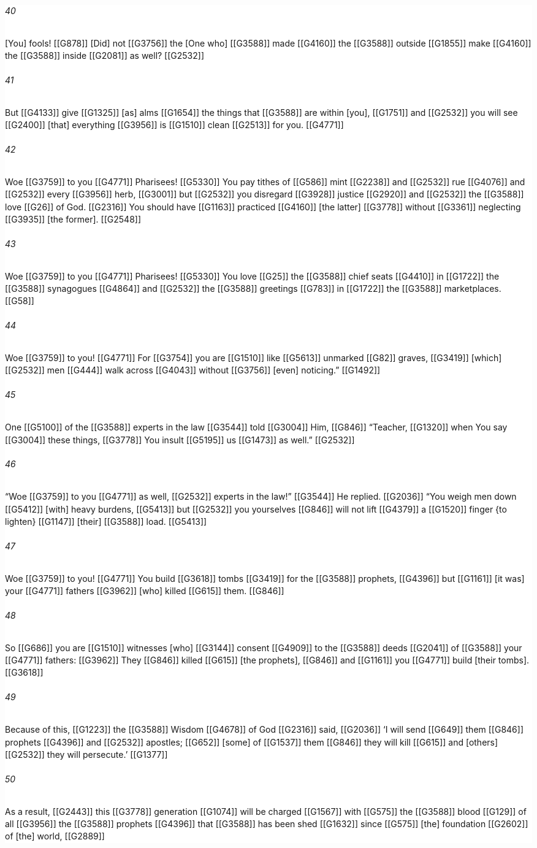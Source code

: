 ###### 40
[You] fools! [[G878]] [Did] not [[G3756]] the [One who] [[G3588]] made [[G4160]] the [[G3588]] outside [[G1855]] make [[G4160]] the [[G3588]] inside [[G2081]] as well? [[G2532]]

###### 41
But [[G4133]] give [[G1325]] [as] alms [[G1654]] the things that [[G3588]] are within [you], [[G1751]] and [[G2532]] you will see [[G2400]] [that] everything [[G3956]] is [[G1510]] clean [[G2513]] for you. [[G4771]]

###### 42
Woe [[G3759]] to you [[G4771]] Pharisees! [[G5330]] You pay tithes of [[G586]] mint [[G2238]] and [[G2532]] rue [[G4076]] and [[G2532]] every [[G3956]] herb, [[G3001]] but [[G2532]] you disregard [[G3928]] justice [[G2920]] and [[G2532]] the [[G3588]] love [[G26]] of God. [[G2316]] You should have [[G1163]] practiced [[G4160]] [the latter] [[G3778]] without [[G3361]] neglecting [[G3935]] [the former]. [[G2548]]

###### 43
Woe [[G3759]] to you [[G4771]] Pharisees! [[G5330]] You love [[G25]] the [[G3588]] chief seats [[G4410]] in [[G1722]] the [[G3588]] synagogues [[G4864]] and [[G2532]] the [[G3588]] greetings [[G783]] in [[G1722]] the [[G3588]] marketplaces. [[G58]]

###### 44
Woe [[G3759]] to you! [[G4771]] For [[G3754]] you are [[G1510]] like [[G5613]] unmarked [[G82]] graves, [[G3419]] [which] [[G2532]] men [[G444]] walk across [[G4043]] without [[G3756]] [even] noticing.” [[G1492]]

###### 45
One [[G5100]] of the [[G3588]] experts in the law [[G3544]] told [[G3004]] Him, [[G846]] “Teacher, [[G1320]] when You say [[G3004]] these things, [[G3778]] You insult [[G5195]] us [[G1473]] as well.” [[G2532]]

###### 46
“Woe [[G3759]] to you [[G4771]] as well, [[G2532]] experts in the law!” [[G3544]] He replied. [[G2036]] “You weigh men down [[G5412]] [with] heavy burdens, [[G5413]] but [[G2532]] you yourselves [[G846]] will not lift [[G4379]] a [[G1520]] finger {to lighten} [[G1147]] [their] [[G3588]] load. [[G5413]]

###### 47
Woe [[G3759]] to you! [[G4771]] You build [[G3618]] tombs [[G3419]] for the [[G3588]] prophets, [[G4396]] but [[G1161]] [it was] your [[G4771]] fathers [[G3962]] [who] killed [[G615]] them. [[G846]]

###### 48
So [[G686]] you are [[G1510]] witnesses [who] [[G3144]] consent [[G4909]] to the [[G3588]] deeds [[G2041]] of [[G3588]] your [[G4771]] fathers: [[G3962]] They [[G846]] killed [[G615]] [the prophets], [[G846]] and [[G1161]] you [[G4771]] build [their tombs]. [[G3618]]

###### 49
Because of this, [[G1223]] the [[G3588]] Wisdom [[G4678]] of God [[G2316]] said, [[G2036]] ‘I will send [[G649]] them [[G846]] prophets [[G4396]] and [[G2532]] apostles; [[G652]] [some] of [[G1537]] them [[G846]] they will kill [[G615]] and [others] [[G2532]] they will persecute.’ [[G1377]]

###### 50
As a result, [[G2443]] this [[G3778]] generation [[G1074]] will be charged [[G1567]] with [[G575]] the [[G3588]] blood [[G129]] of all [[G3956]] the [[G3588]] prophets [[G4396]] that [[G3588]] has been shed [[G1632]] since [[G575]] [the] foundation [[G2602]] of [the] world, [[G2889]]
